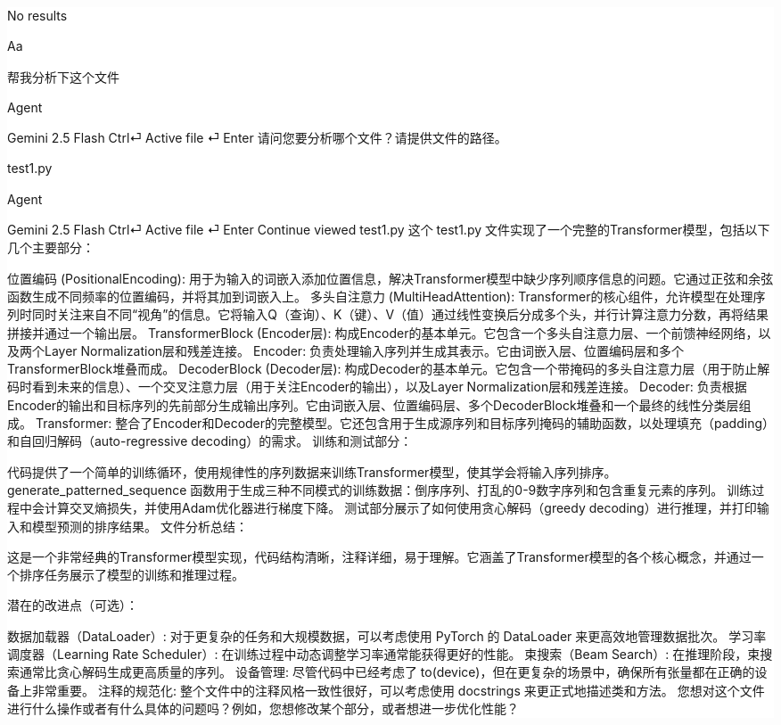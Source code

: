 
No results



Aa

帮我分析下这个文件


Agent

Gemini 2.5 Flash
Ctrl⏎ Active file
⏎ Enter
请问您要分析哪个文件？请提供文件的路径。







test1.py


Agent

Gemini 2.5 Flash
Ctrl⏎ Active file
⏎ Enter
Continue viewed test1.py
这个 test1.py 文件实现了一个完整的Transformer模型，包括以下几个主要部分：

位置编码 (PositionalEncoding): 用于为输入的词嵌入添加位置信息，解决Transformer模型中缺少序列顺序信息的问题。它通过正弦和余弦函数生成不同频率的位置编码，并将其加到词嵌入上。
多头自注意力 (MultiHeadAttention): Transformer的核心组件，允许模型在处理序列时同时关注来自不同“视角”的信息。它将输入Q（查询）、K（键）、V（值）通过线性变换后分成多个头，并行计算注意力分数，再将结果拼接并通过一个输出层。
TransformerBlock (Encoder层): 构成Encoder的基本单元。它包含一个多头自注意力层、一个前馈神经网络，以及两个Layer Normalization层和残差连接。
Encoder: 负责处理输入序列并生成其表示。它由词嵌入层、位置编码层和多个TransformerBlock堆叠而成。
DecoderBlock (Decoder层): 构成Decoder的基本单元。它包含一个带掩码的多头自注意力层（用于防止解码时看到未来的信息）、一个交叉注意力层（用于关注Encoder的输出），以及Layer Normalization层和残差连接。
Decoder: 负责根据Encoder的输出和目标序列的先前部分生成输出序列。它由词嵌入层、位置编码层、多个DecoderBlock堆叠和一个最终的线性分类层组成。
Transformer: 整合了Encoder和Decoder的完整模型。它还包含用于生成源序列和目标序列掩码的辅助函数，以处理填充（padding）和自回归解码（auto-regressive decoding）的需求。
训练和测试部分：

代码提供了一个简单的训练循环，使用规律性的序列数据来训练Transformer模型，使其学会将输入序列排序。
generate_patterned_sequence 函数用于生成三种不同模式的训练数据：倒序序列、打乱的0-9数字序列和包含重复元素的序列。
训练过程中会计算交叉熵损失，并使用Adam优化器进行梯度下降。
测试部分展示了如何使用贪心解码（greedy decoding）进行推理，并打印输入和模型预测的排序结果。
文件分析总结：

这是一个非常经典的Transformer模型实现，代码结构清晰，注释详细，易于理解。它涵盖了Transformer模型的各个核心概念，并通过一个排序任务展示了模型的训练和推理过程。

潜在的改进点（可选）：

数据加载器（DataLoader）: 对于更复杂的任务和大规模数据，可以考虑使用 PyTorch 的 DataLoader 来更高效地管理数据批次。
学习率调度器（Learning Rate Scheduler）: 在训练过程中动态调整学习率通常能获得更好的性能。
束搜索（Beam Search）: 在推理阶段，束搜索通常比贪心解码生成更高质量的序列。
设备管理: 尽管代码中已经考虑了 to(device)，但在更复杂的场景中，确保所有张量都在正确的设备上非常重要。
注释的规范化: 整个文件中的注释风格一致性很好，可以考虑使用 docstrings 来更正式地描述类和方法。
您想对这个文件进行什么操作或者有什么具体的问题吗？例如，您想修改某个部分，或者想进一步优化性能？

